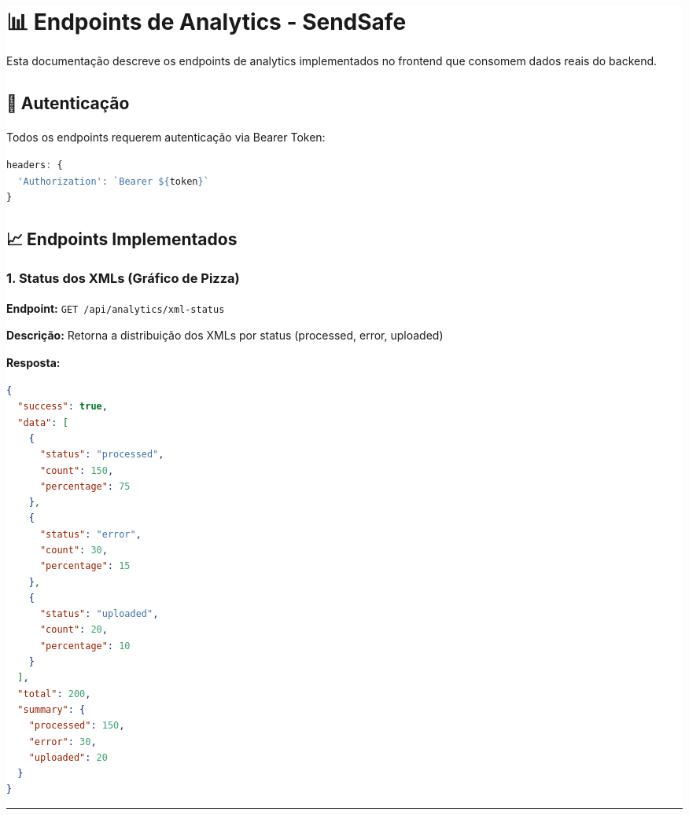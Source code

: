 # 📊 Endpoints de Analytics - SendSafe

Esta documentação descreve os endpoints de analytics implementados no frontend que consomem dados reais do backend.

## 🔐 Autenticação

Todos os endpoints requerem autenticação via Bearer Token:

```javascript
headers: {
  'Authorization': `Bearer ${token}`
}
```

## 📈 Endpoints Implementados

### 1. Status dos XMLs (Gráfico de Pizza)

**Endpoint:** `GET /api/analytics/xml-status`

**Descrição:** Retorna a distribuição dos XMLs por status (processed, error, uploaded)

**Resposta:**
```json
{
  "success": true,
  "data": [
    {
      "status": "processed",
      "count": 150,
      "percentage": 75
    },
    {
      "status": "error",
      "count": 30,
      "percentage": 15
    },
    {
      "status": "uploaded",
      "count": 20,
      "percentage": 10
    }
  ],
  "total": 200,
  "summary": {
    "processed": 150,
    "error": 30,
    "uploaded": 20
  }
}
```

---